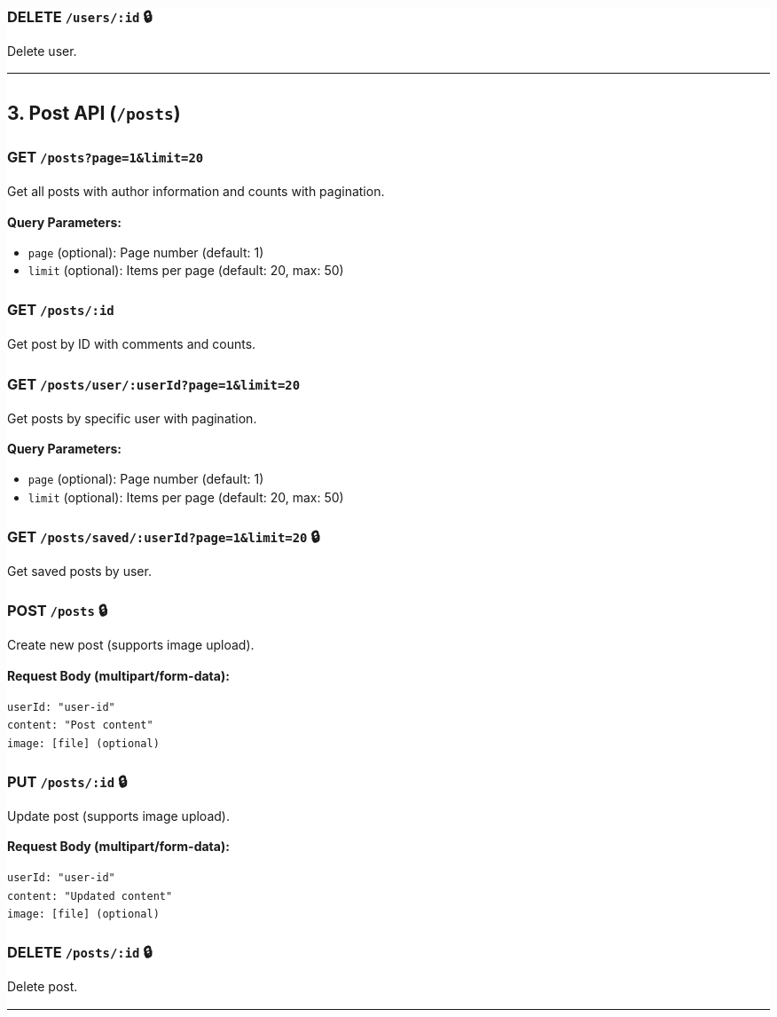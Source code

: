 ### DELETE `/users/:id` 🔒
Delete user.

---

## 3. Post API (`/posts`)

### GET `/posts?page=1&limit=20`
Get all posts with author information and counts with pagination.

**Query Parameters:**
- `page` (optional): Page number (default: 1)
- `limit` (optional): Items per page (default: 20, max: 50)

### GET `/posts/:id`
Get post by ID with comments and counts.

### GET `/posts/user/:userId?page=1&limit=20`
Get posts by specific user with pagination.

**Query Parameters:**
- `page` (optional): Page number (default: 1)
- `limit` (optional): Items per page (default: 20, max: 50)

### GET `/posts/saved/:userId?page=1&limit=20` 🔒
Get saved posts by user.

### POST `/posts` 🔒
Create new post (supports image upload).

**Request Body (multipart/form-data):**
```
userId: "user-id"
content: "Post content"
image: [file] (optional)
```

### PUT `/posts/:id` 🔒
Update post (supports image upload).

**Request Body (multipart/form-data):**
```
userId: "user-id"
content: "Updated content"
image: [file] (optional)
```

### DELETE `/posts/:id` 🔒
Delete post.

---
